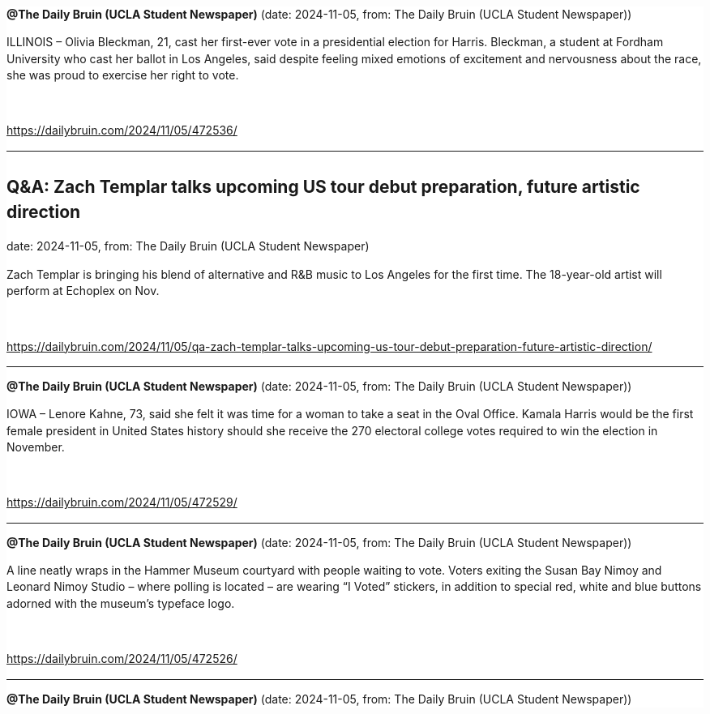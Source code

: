 **@The Daily Bruin (UCLA Student Newspaper)** (date: 2024-11-05, from: The Daily Bruin (UCLA Student Newspaper))

ILLINOIS – Olivia Bleckman, 21, cast her first-ever vote in a presidential election for Harris. Bleckman, a student at Fordham University who cast her ballot in Los Angeles, said despite feeling mixed emotions of excitement and nervousness about the race, she was proud to exercise her right to vote. 

<br> 

<https://dailybruin.com/2024/11/05/472536/>

---

## Q&A: Zach Templar talks upcoming US tour debut preparation, future artistic direction

date: 2024-11-05, from: The Daily Bruin (UCLA Student Newspaper)

Zach Templar is bringing his blend of alternative and R&#38;B music to Los Angeles for the first time.
The 18-year-old artist will perform at Echoplex on Nov. 

<br> 

<https://dailybruin.com/2024/11/05/qa-zach-templar-talks-upcoming-us-tour-debut-preparation-future-artistic-direction/>

---

**@The Daily Bruin (UCLA Student Newspaper)** (date: 2024-11-05, from: The Daily Bruin (UCLA Student Newspaper))

IOWA – Lenore Kahne, 73, said she felt it was time for a woman to take a seat in the Oval Office. Kamala Harris would be the first female president in United States history should she receive the 270 electoral college votes required to win the election in November. 

<br> 

<https://dailybruin.com/2024/11/05/472529/>

---

**@The Daily Bruin (UCLA Student Newspaper)** (date: 2024-11-05, from: The Daily Bruin (UCLA Student Newspaper))

A line neatly wraps in the Hammer Museum courtyard with people waiting to vote. Voters exiting the Susan Bay Nimoy and Leonard Nimoy Studio – where polling is located – are wearing “I Voted” stickers, in addition to special red, white and blue buttons adorned with the museum’s typeface logo. 

<br> 

<https://dailybruin.com/2024/11/05/472526/>

---

**@The Daily Bruin (UCLA Student Newspaper)** (date: 2024-11-05, from: The Daily Bruin (UCLA Student Newspaper))
